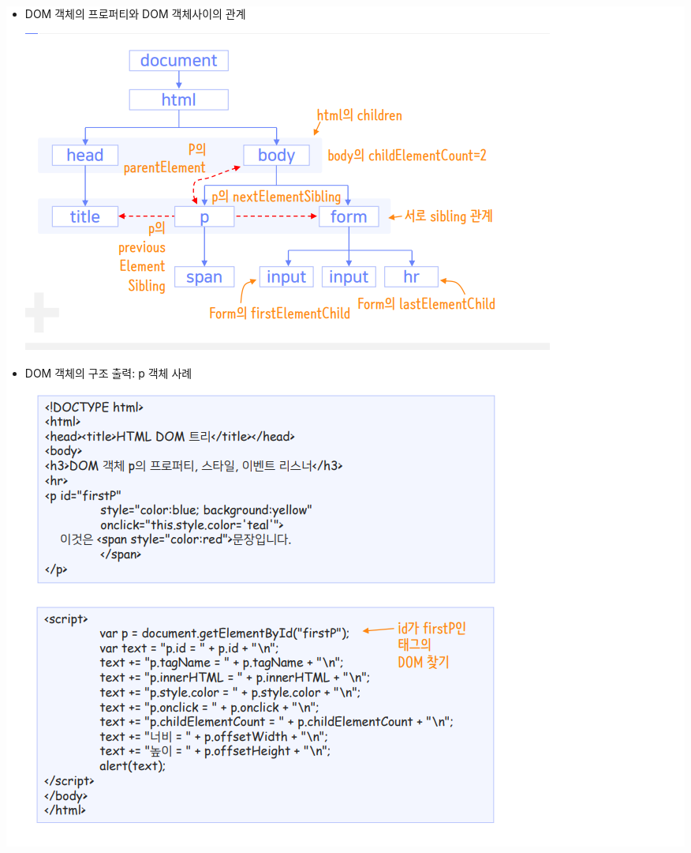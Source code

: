 - DOM 객체의 프로퍼티와 DOM 객체사이의 관계
    
    ![image.png](인터넷프로그래밍(2)/image%206.png)
    
- DOM 객체의 구조 출력: p 객체 사례
    
    ![image.png](인터넷프로그래밍(2)/image%207.png)
    
    ![image.png](인터넷프로그래밍(2)/image%208.png)
    